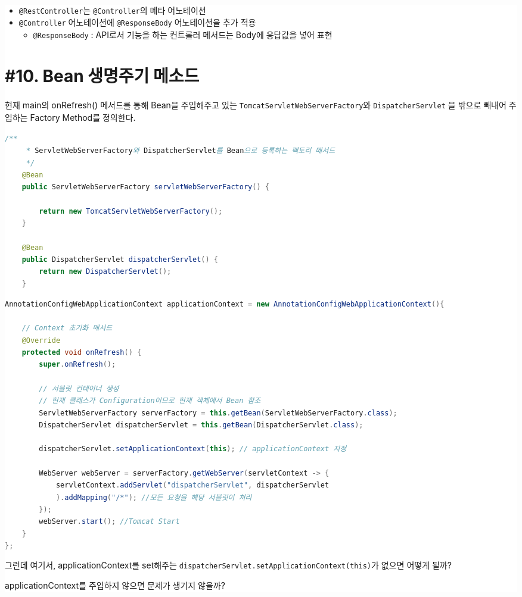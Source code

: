 - `@RestController`는 `@Controller`의 메타 어노테이션
- `@Controller` 어노테이션에 `@ResponseBody` 어노테이션을 추가 적용
    - `@ResponseBody` : API로서 기능을 하는 컨트롤러 메서드는 Body에 응답값을 넣어 표현

# #10. Bean 생명주기 메소드

현재 main의 onRefresh() 메서드를 통해 Bean을 주입해주고 있는 `TomcatServletWebServerFactory`와 `DispatcherServlet` 을 밖으로 빼내어 주입하는 Factory Method를 정의한다.

```java
/**
	 * ServletWebServerFactory와 DispatcherServlet를 Bean으로 등록하는 팩토리 메서드
	 */
	@Bean
	public ServletWebServerFactory servletWebServerFactory() {

		return new TomcatServletWebServerFactory();
	}

	@Bean
	public DispatcherServlet dispatcherServlet() {
		return new DispatcherServlet();
	}
```

```java
AnnotationConfigWebApplicationContext applicationContext = new AnnotationConfigWebApplicationContext(){

	// Context 초기화 메서드
	@Override
	protected void onRefresh() {
		super.onRefresh();

		// 서블릿 컨테이너 생성
		// 현재 클래스가 Configuration이므로 현재 객체에서 Bean 참조
		ServletWebServerFactory serverFactory = this.getBean(ServletWebServerFactory.class);
		DispatcherServlet dispatcherServlet = this.getBean(DispatcherServlet.class);

		dispatcherServlet.setApplicationContext(this); // applicationContext 지정

		WebServer webServer = serverFactory.getWebServer(servletContext -> {
			servletContext.addServlet("dispatcherServlet", dispatcherServlet
			).addMapping("/*"); //모든 요청을 해당 서블릿이 처리
		});
		webServer.start(); //Tomcat Start
	}
};
```

그런데 여기서, applicationContext를 set해주는 `dispatcherServlet.setApplicationContext(this)`가 없으면 어떻게 될까?

applicationContext를 주입하지 않으면 문제가 생기지 않을까?
